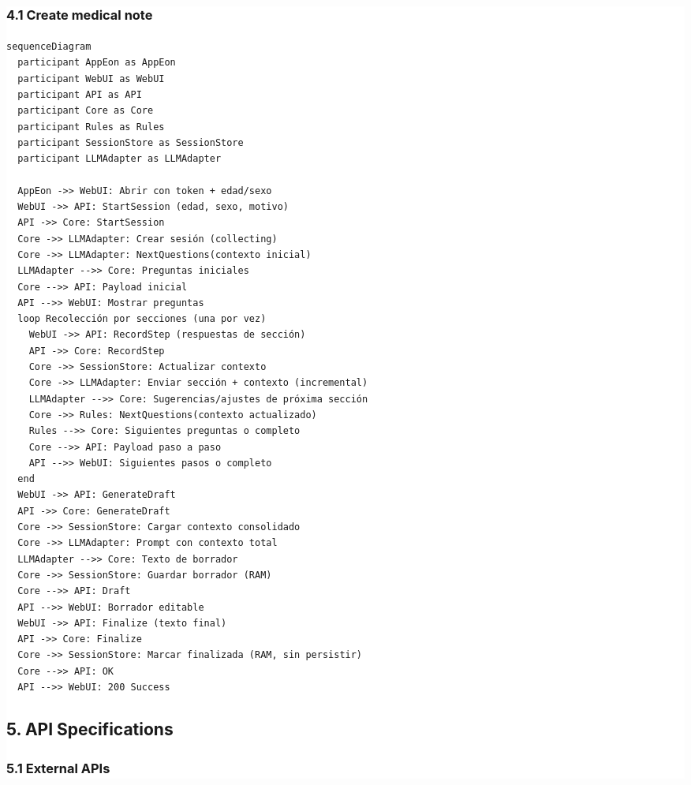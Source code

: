 ### 4.1 Create medical note

```mermaid
sequenceDiagram
  participant AppEon as AppEon
  participant WebUI as WebUI
  participant API as API
  participant Core as Core
  participant Rules as Rules
  participant SessionStore as SessionStore
  participant LLMAdapter as LLMAdapter

  AppEon ->> WebUI: Abrir con token + edad/sexo
  WebUI ->> API: StartSession (edad, sexo, motivo)
  API ->> Core: StartSession
  Core ->> LLMAdapter: Crear sesión (collecting)
  Core ->> LLMAdapter: NextQuestions(contexto inicial)
  LLMAdapter -->> Core: Preguntas iniciales
  Core -->> API: Payload inicial
  API -->> WebUI: Mostrar preguntas
  loop Recolección por secciones (una por vez)
    WebUI ->> API: RecordStep (respuestas de sección)
    API ->> Core: RecordStep
    Core ->> SessionStore: Actualizar contexto
    Core ->> LLMAdapter: Enviar sección + contexto (incremental)
    LLMAdapter -->> Core: Sugerencias/ajustes de próxima sección
    Core ->> Rules: NextQuestions(contexto actualizado)
    Rules -->> Core: Siguientes preguntas o completo
    Core -->> API: Payload paso a paso
    API -->> WebUI: Siguientes pasos o completo
  end
  WebUI ->> API: GenerateDraft
  API ->> Core: GenerateDraft
  Core ->> SessionStore: Cargar contexto consolidado
  Core ->> LLMAdapter: Prompt con contexto total
  LLMAdapter -->> Core: Texto de borrador
  Core ->> SessionStore: Guardar borrador (RAM)
  Core -->> API: Draft
  API -->> WebUI: Borrador editable
  WebUI ->> API: Finalize (texto final)
  API ->> Core: Finalize
  Core ->> SessionStore: Marcar finalizada (RAM, sin persistir)
  Core -->> API: OK
  API -->> WebUI: 200 Success
```


## 5. API Specifications

### 5.1 External APIs
